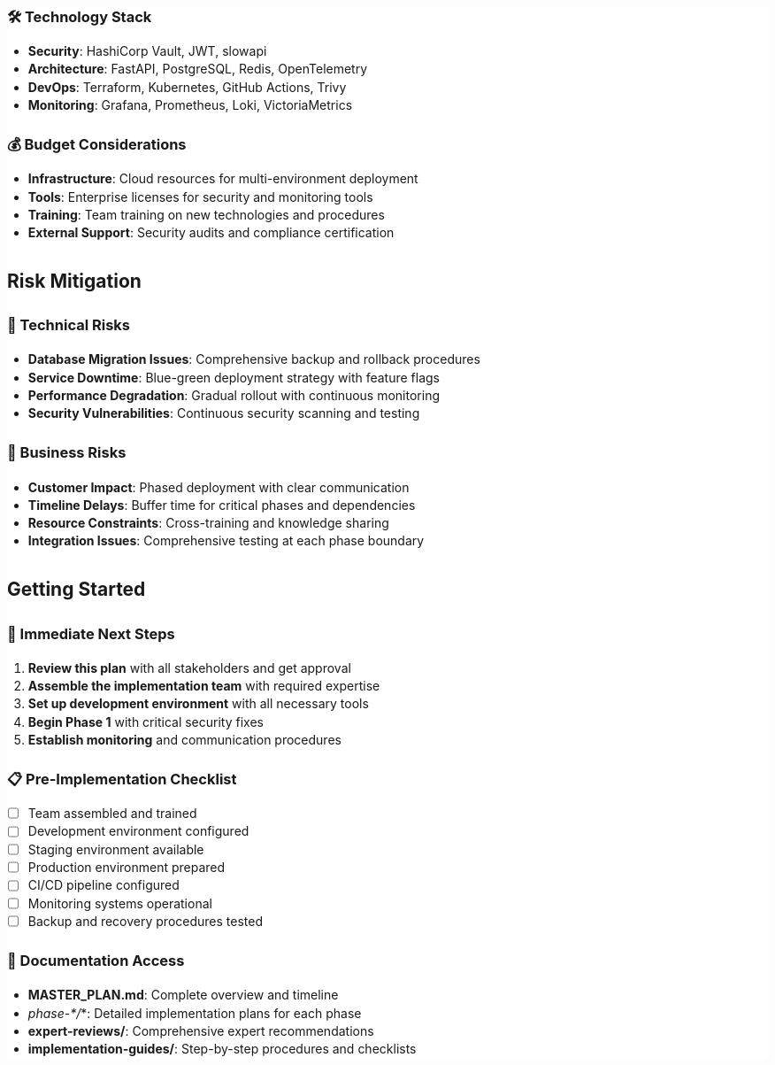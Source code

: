 ### 🛠️ Technology Stack
- **Security**: HashiCorp Vault, JWT, slowapi
- **Architecture**: FastAPI, PostgreSQL, Redis, OpenTelemetry
- **DevOps**: Terraform, Kubernetes, GitHub Actions, Trivy
- **Monitoring**: Grafana, Prometheus, Loki, VictoriaMetrics

### 💰 Budget Considerations
- **Infrastructure**: Cloud resources for multi-environment deployment
- **Tools**: Enterprise licenses for security and monitoring tools
- **Training**: Team training on new technologies and procedures
- **External Support**: Security audits and compliance certification

## Risk Mitigation

### 🚨 Technical Risks
- **Database Migration Issues**: Comprehensive backup and rollback procedures
- **Service Downtime**: Blue-green deployment strategy with feature flags
- **Performance Degradation**: Gradual rollout with continuous monitoring
- **Security Vulnerabilities**: Continuous security scanning and testing

### 💼 Business Risks
- **Customer Impact**: Phased deployment with clear communication
- **Timeline Delays**: Buffer time for critical phases and dependencies
- **Resource Constraints**: Cross-training and knowledge sharing
- **Integration Issues**: Comprehensive testing at each phase boundary

## Getting Started

### 🚀 Immediate Next Steps
1. **Review this plan** with all stakeholders and get approval
2. **Assemble the implementation team** with required expertise
3. **Set up development environment** with all necessary tools
4. **Begin Phase 1** with critical security fixes
5. **Establish monitoring** and communication procedures

### 📋 Pre-Implementation Checklist
- [ ] Team assembled and trained
- [ ] Development environment configured
- [ ] Staging environment available
- [ ] Production environment prepared
- [ ] CI/CD pipeline configured
- [ ] Monitoring systems operational
- [ ] Backup and recovery procedures tested

### 📖 Documentation Access
- **MASTER_PLAN.md**: Complete overview and timeline
- **phase*-*/**: Detailed implementation plans for each phase
- **expert-reviews/**: Comprehensive expert recommendations
- **implementation-guides/**: Step-by-step procedures and checklists
